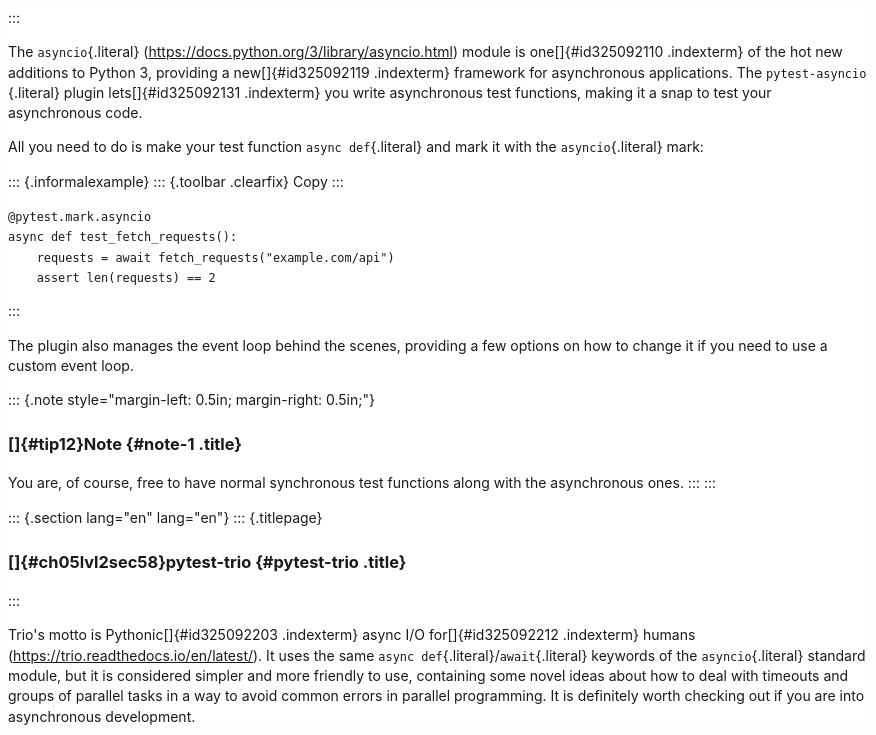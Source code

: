 </div>

</div>
:::

The `asyncio`{.literal}
(<https://docs.python.org/3/library/asyncio.html>) module is
one[]{#id325092110 .indexterm} of the hot new additions to Python 3,
providing a new[]{#id325092119 .indexterm} framework for asynchronous
applications. The `pytest-asyncio`{.literal} plugin lets[]{#id325092131
.indexterm} you write asynchronous test functions, making it a snap to
test your asynchronous code.

All you need to do is make your test function `async def`{.literal} and
mark it with the `asyncio`{.literal} mark:

::: {.informalexample}
::: {.toolbar .clearfix}
Copy
:::

``` {.programlisting .language-markup}
@pytest.mark.asyncio
async def test_fetch_requests():
    requests = await fetch_requests("example.com/api")
    assert len(requests) == 2
```
:::

The plugin also manages the event loop behind the scenes, providing a
few options on how to change it if you need to use a custom event loop.

::: {.note style="margin-left: 0.5in; margin-right: 0.5in;"}
### []{#tip12}Note {#note-1 .title}

You are, of course, free to have normal synchronous test functions along
with the asynchronous ones.
:::
:::

::: {.section lang="en" lang="en"}
::: {.titlepage}
<div>

<div>

### []{#ch05lvl2sec58}pytest-trio {#pytest-trio .title}

</div>

</div>
:::

Trio\'s motto is Pythonic[]{#id325092203 .indexterm} async I/O
for[]{#id325092212 .indexterm} humans
(<https://trio.readthedocs.io/en/latest/>). It uses the same
`async def`{.literal}/`await`{.literal} keywords of the
`asyncio`{.literal} standard module, but it is considered simpler and
more friendly to use, containing some novel ideas about how to deal with
timeouts and groups of parallel tasks in a way to avoid common errors in
parallel programming. It is definitely worth checking out if you are
into asynchronous development.
